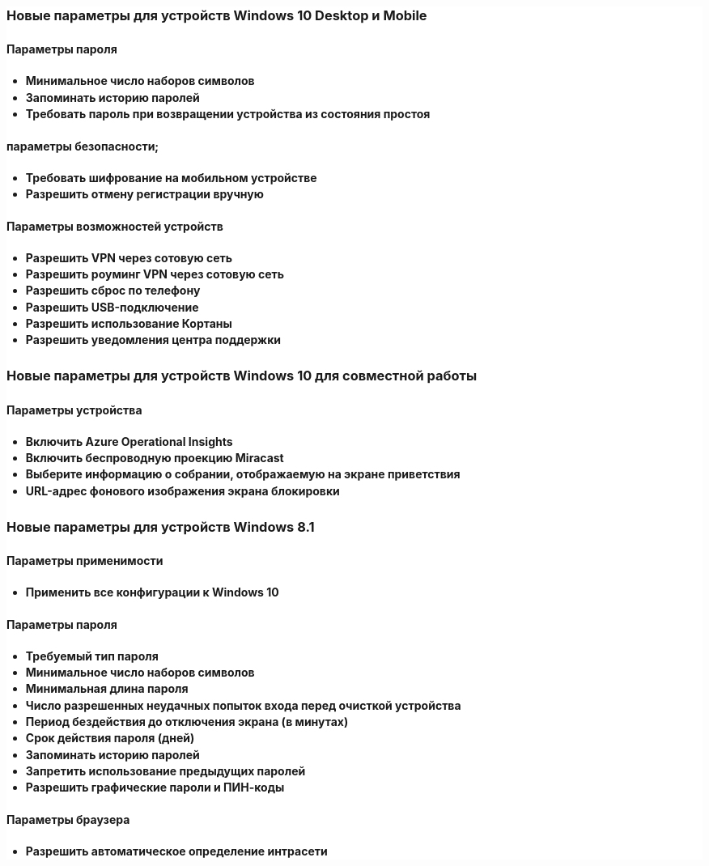 ### <a name="new-settings-for-windows-10-desktop-and-mobile-devices"></a>Новые параметры для устройств Windows 10 Desktop и Mobile
#### <a name="password-settings"></a>Параметры пароля
- **Минимальное число наборов символов**
- **Запоминать историю паролей**
- **Требовать пароль при возвращении устройства из состояния простоя**

#### <a name="security-settings"></a>параметры безопасности;
- **Требовать шифрование на мобильном устройстве**
- **Разрешить отмену регистрации вручную**

#### <a name="device-capability-settings"></a>Параметры возможностей устройств
- **Разрешить VPN через сотовую сеть**
- **Разрешить роуминг VPN через сотовую сеть**
- **Разрешить сброс по телефону**
- **Разрешить USB-подключение**
- **Разрешить использование Кортаны**
- **Разрешить уведомления центра поддержки**

### <a name="new-settings-for-windows-10-team-devices"></a>Новые параметры для устройств Windows 10 для совместной работы
#### <a name="device-settings"></a>Параметры устройства
- **Включить Azure Operational Insights**
- **Включить беспроводную проекцию Miracast**
- **Выберите информацию о собрании, отображаемую на экране приветствия**
- **URL-адрес фонового изображения экрана блокировки**

### <a name="new-settings-for-windows-81-devices"></a>Новые параметры для устройств Windows 8.1
#### <a name="applicability-settings"></a>Параметры применимости
- **Применить все конфигурации к Windows 10**

#### <a name="password-settings"></a>Параметры пароля
- **Требуемый тип пароля**
- **Минимальное число наборов символов**
- **Минимальная длина пароля**
- **Число разрешенных неудачных попыток входа перед очисткой устройства**
- **Период бездействия до отключения экрана (в минутах)**
- **Срок действия пароля (дней)**
- **Запоминать историю паролей**
- **Запретить использование предыдущих паролей**
- **Разрешить графические пароли и ПИН-коды**

#### <a name="browser-settings"></a>Параметры браузера
- **Разрешить автоматическое определение интрасети**
